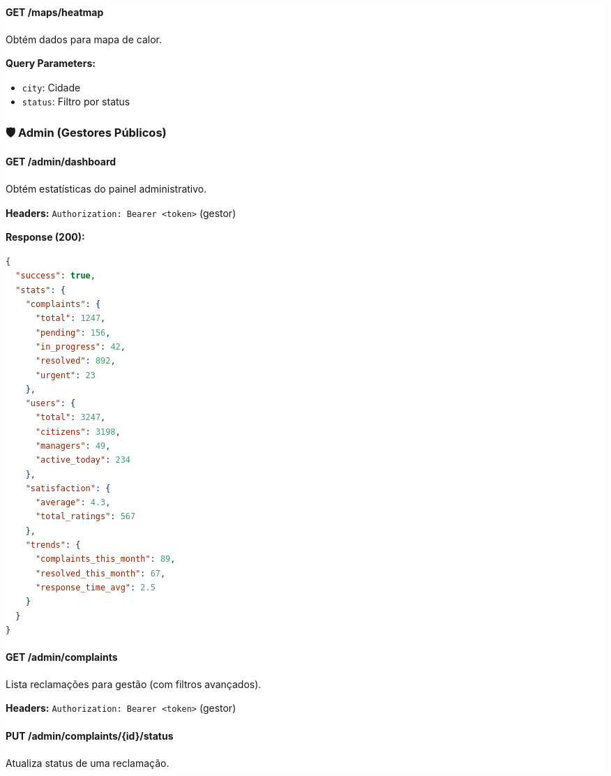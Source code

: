 #### GET /maps/heatmap
Obtém dados para mapa de calor.

**Query Parameters:**
- `city`: Cidade
- `status`: Filtro por status

### 🛡️ Admin (Gestores Públicos)

#### GET /admin/dashboard
Obtém estatísticas do painel administrativo.

**Headers:** `Authorization: Bearer <token>` (gestor)

**Response (200):**
```json
{
  "success": true,
  "stats": {
    "complaints": {
      "total": 1247,
      "pending": 156,
      "in_progress": 42,
      "resolved": 892,
      "urgent": 23
    },
    "users": {
      "total": 3247,
      "citizens": 3198,
      "managers": 49,
      "active_today": 234
    },
    "satisfaction": {
      "average": 4.3,
      "total_ratings": 567
    },
    "trends": {
      "complaints_this_month": 89,
      "resolved_this_month": 67,
      "response_time_avg": 2.5
    }
  }
}
```

#### GET /admin/complaints
Lista reclamações para gestão (com filtros avançados).

**Headers:** `Authorization: Bearer <token>` (gestor)

#### PUT /admin/complaints/{id}/status
Atualiza status de uma reclamação.
